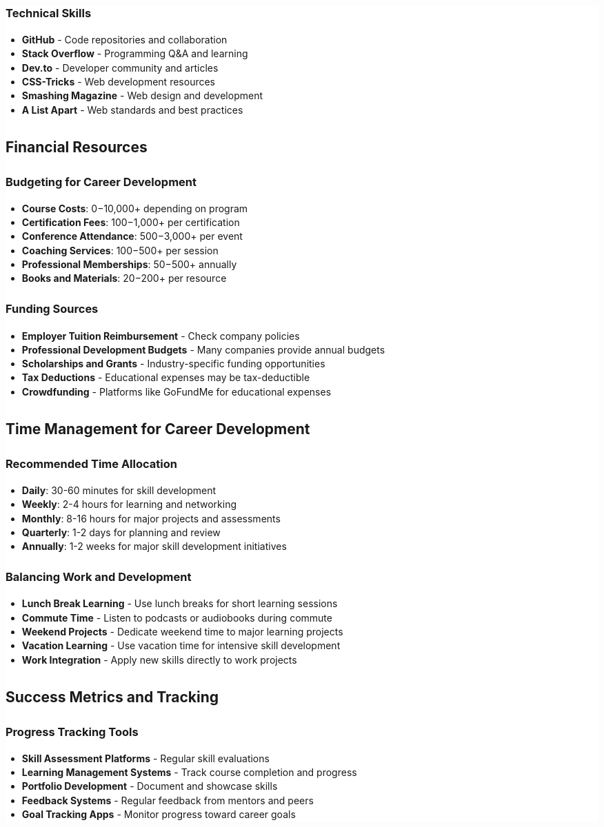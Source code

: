 ### Technical Skills
- **GitHub** - Code repositories and collaboration
- **Stack Overflow** - Programming Q&A and learning
- **Dev.to** - Developer community and articles
- **CSS-Tricks** - Web development resources
- **Smashing Magazine** - Web design and development
- **A List Apart** - Web standards and best practices

## Financial Resources

### Budgeting for Career Development
- **Course Costs**: $0-$10,000+ depending on program
- **Certification Fees**: $100-$1,000+ per certification
- **Conference Attendance**: $500-$3,000+ per event
- **Coaching Services**: $100-$500+ per session
- **Professional Memberships**: $50-$500+ annually
- **Books and Materials**: $20-$200+ per resource

### Funding Sources
- **Employer Tuition Reimbursement** - Check company policies
- **Professional Development Budgets** - Many companies provide annual budgets
- **Scholarships and Grants** - Industry-specific funding opportunities
- **Tax Deductions** - Educational expenses may be tax-deductible
- **Crowdfunding** - Platforms like GoFundMe for educational expenses

## Time Management for Career Development

### Recommended Time Allocation
- **Daily**: 30-60 minutes for skill development
- **Weekly**: 2-4 hours for learning and networking
- **Monthly**: 8-16 hours for major projects and assessments
- **Quarterly**: 1-2 days for planning and review
- **Annually**: 1-2 weeks for major skill development initiatives

### Balancing Work and Development
- **Lunch Break Learning** - Use lunch breaks for short learning sessions
- **Commute Time** - Listen to podcasts or audiobooks during commute
- **Weekend Projects** - Dedicate weekend time to major learning projects
- **Vacation Learning** - Use vacation time for intensive skill development
- **Work Integration** - Apply new skills directly to work projects

## Success Metrics and Tracking

### Progress Tracking Tools
- **Skill Assessment Platforms** - Regular skill evaluations
- **Learning Management Systems** - Track course completion and progress
- **Portfolio Development** - Document and showcase skills
- **Feedback Systems** - Regular feedback from mentors and peers
- **Goal Tracking Apps** - Monitor progress toward career goals

